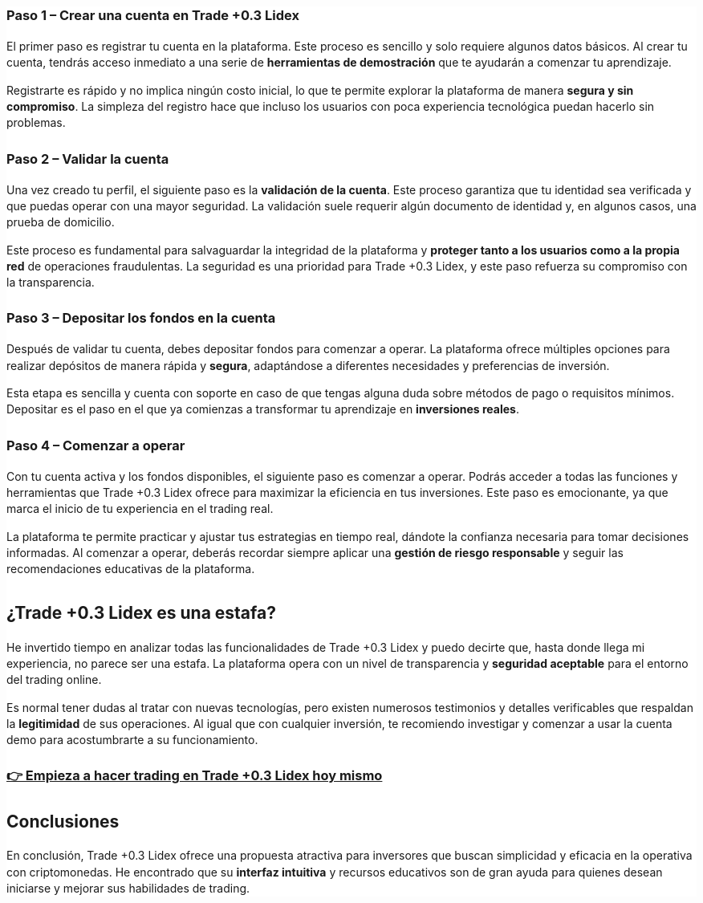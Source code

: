 ### Paso 1 – Crear una cuenta en Trade +0.3 Lidex  
El primer paso es registrar tu cuenta en la plataforma. Este proceso es sencillo y solo requiere algunos datos básicos. Al crear tu cuenta, tendrás acceso inmediato a una serie de **herramientas de demostración** que te ayudarán a comenzar tu aprendizaje.  

Registrarte es rápido y no implica ningún costo inicial, lo que te permite explorar la plataforma de manera **segura y sin compromiso**. La simpleza del registro hace que incluso los usuarios con poca experiencia tecnológica puedan hacerlo sin problemas.

### Paso 2 – Validar la cuenta  
Una vez creado tu perfil, el siguiente paso es la **validación de la cuenta**. Este proceso garantiza que tu identidad sea verificada y que puedas operar con una mayor seguridad. La validación suele requerir algún documento de identidad y, en algunos casos, una prueba de domicilio.  

Este proceso es fundamental para salvaguardar la integridad de la plataforma y **proteger tanto a los usuarios como a la propia red** de operaciones fraudulentas. La seguridad es una prioridad para Trade +0.3 Lidex, y este paso refuerza su compromiso con la transparencia.

### Paso 3 – Depositar los fondos en la cuenta  
Después de validar tu cuenta, debes depositar fondos para comenzar a operar. La plataforma ofrece múltiples opciones para realizar depósitos de manera rápida y **segura**, adaptándose a diferentes necesidades y preferencias de inversión.  

Esta etapa es sencilla y cuenta con soporte en caso de que tengas alguna duda sobre métodos de pago o requisitos mínimos. Depositar es el paso en el que ya comienzas a transformar tu aprendizaje en **inversiones reales**.

### Paso 4 – Comenzar a operar  
Con tu cuenta activa y los fondos disponibles, el siguiente paso es comenzar a operar. Podrás acceder a todas las funciones y herramientas que Trade +0.3 Lidex ofrece para maximizar la eficiencia en tus inversiones. Este paso es emocionante, ya que marca el inicio de tu experiencia en el trading real.  

La plataforma te permite practicar y ajustar tus estrategias en tiempo real, dándote la confianza necesaria para tomar decisiones informadas. Al comenzar a operar, deberás recordar siempre aplicar una **gestión de riesgo responsable** y seguir las recomendaciones educativas de la plataforma.

## ¿Trade +0.3 Lidex es una estafa?  
He invertido tiempo en analizar todas las funcionalidades de Trade +0.3 Lidex y puedo decirte que, hasta donde llega mi experiencia, no parece ser una estafa. La plataforma opera con un nivel de transparencia y **seguridad aceptable** para el entorno del trading online.  

Es normal tener dudas al tratar con nuevas tecnologías, pero existen numerosos testimonios y detalles verificables que respaldan la **legitimidad** de sus operaciones. Al igual que con cualquier inversión, te recomiendo investigar y comenzar a usar la cuenta demo para acostumbrarte a su funcionamiento.

### [👉 Empieza a hacer trading en Trade +0.3 Lidex hoy mismo](https://bitwander.org/trade-+0.3-lidex/)
## Conclusiones  
En conclusión, Trade +0.3 Lidex ofrece una propuesta atractiva para inversores que buscan simplicidad y eficacia en la operativa con criptomonedas. He encontrado que su **interfaz intuitiva** y recursos educativos son de gran ayuda para quienes desean iniciarse y mejorar sus habilidades de trading.  
